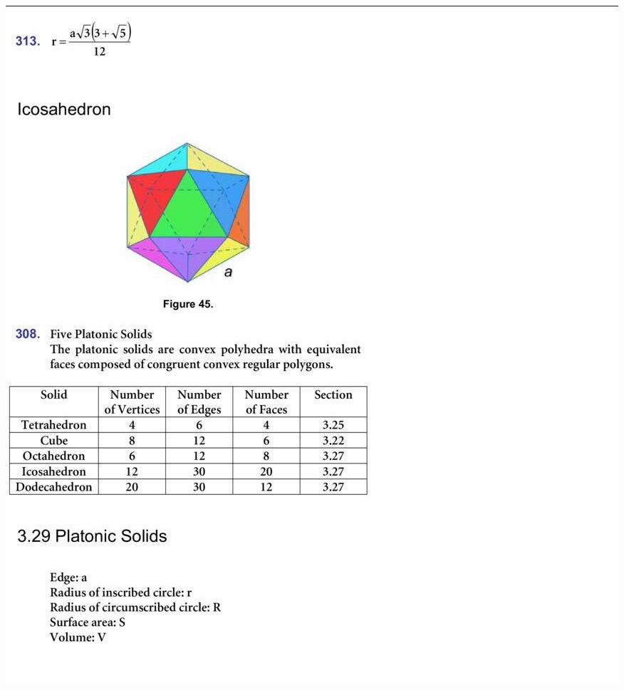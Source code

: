 <hr><img src="slices-1300/03 geometry/01/29/01/02/01/pg_0075-000_0003.jpg"><br><img src="slices-1300/03 geometry/01/29/01/02/pg_0075-000_0002.jpg"><br><img src="slices-1300/03 geometry/01/29/01/pg_0074-000_0000.jpg"><br><img src="slices-1300/03 geometry/01/29/pg_0073-000_0006.jpg">